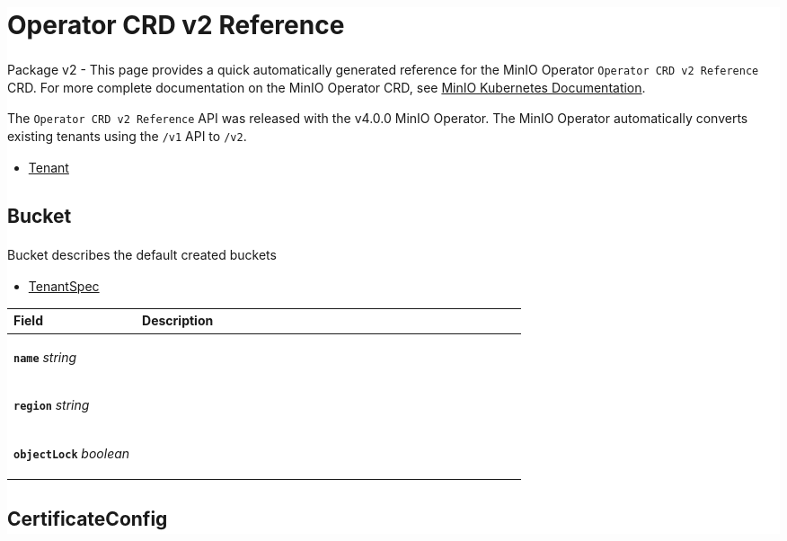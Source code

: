 

# Operator CRD v2 Reference

Package v2 - This page provides a quick automatically generated
reference for the MinIO Operator `Operator CRD v2 Reference` CRD. For more
complete documentation on the MinIO Operator CRD, see [MinIO Kubernetes
Documentation](https://min.io/docs/minio/kubernetes/upstream/index.html).  

The `Operator CRD v2 Reference` API was released with the v4.0.0 MinIO Operator.
The MinIO Operator automatically converts existing tenants using the
`/v1` API to `/v2`.  

-   [Tenant](#tenant)

## Bucket

Bucket describes the default created buckets

-   [TenantSpec](#tenantspec)

<table>
<colgroup>
<col style="width: 25%" />
<col style="width: 75%" />
</colgroup>
<thead>
<tr class="header">
<th style="text-align: left;">Field</th>
<th style="text-align: left;">Description</th>
</tr>
</thead>
<tbody>
<tr class="odd">
<td style="text-align: left;"><p><strong><code>name</code></strong>
<em>string</em></p></td>
<td style="text-align: left;"></td>
</tr>
<tr class="even">
<td style="text-align: left;"><p><strong><code>region</code></strong>
<em>string</em></p></td>
<td style="text-align: left;"></td>
</tr>
<tr class="odd">
<td
style="text-align: left;"><p><strong><code>objectLock</code></strong>
<em>boolean</em></p></td>
<td style="text-align: left;"></td>
</tr>
</tbody>
</table>

## CertificateConfig
